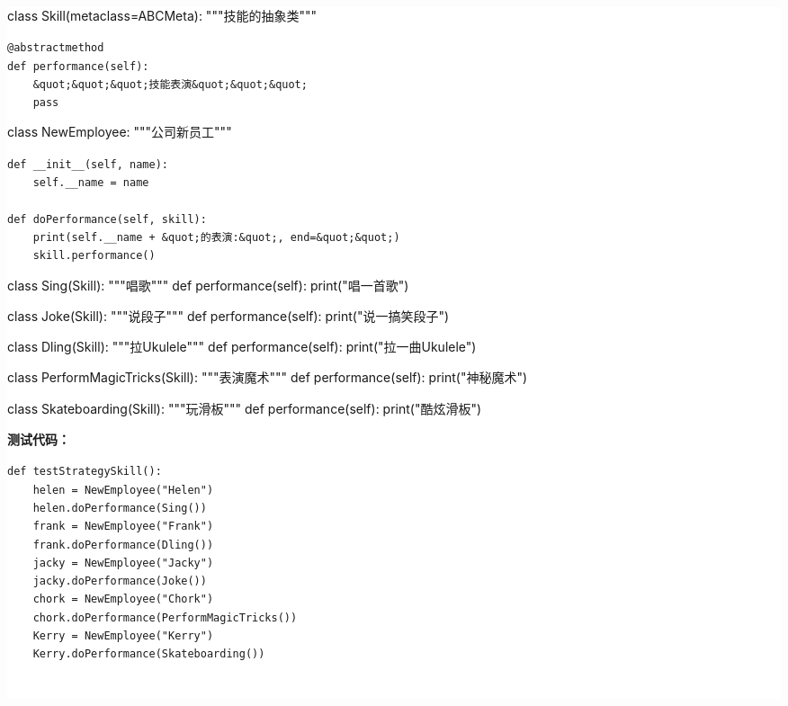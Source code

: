 class Skill(metaclass=ABCMeta):
    &quot;&quot;&quot;技能的抽象类&quot;&quot;&quot;

    @abstractmethod
    def performance(self):
        &quot;&quot;&quot;技能表演&quot;&quot;&quot;
        pass

class NewEmployee:
    &quot;&quot;&quot;公司新员工&quot;&quot;&quot;

    def __init__(self, name):
        self.__name = name

    def doPerformance(self, skill):
        print(self.__name + &quot;的表演:&quot;, end=&quot;&quot;)
        skill.performance()

class Sing(Skill):
    &quot;&quot;&quot;唱歌&quot;&quot;&quot;
    def performance(self):
        print(&quot;唱一首歌&quot;)

class Joke(Skill):
    &quot;&quot;&quot;说段子&quot;&quot;&quot;
    def performance(self):
        print(&quot;说一搞笑段子&quot;)

class Dling(Skill):
    &quot;&quot;&quot;拉Ukulele&quot;&quot;&quot;
    def performance(self):
        print(&quot;拉一曲Ukulele&quot;)

class PerformMagicTricks(Skill):
    &quot;&quot;&quot;表演魔术&quot;&quot;&quot;
    def performance(self):
        print(&quot;神秘魔术&quot;)

class Skateboarding(Skill):
    &quot;&quot;&quot;玩滑板&quot;&quot;&quot;
    def performance(self):
        print(&quot;酷炫滑板&quot;)

</code></pre>
<p><strong>测试代码：</strong></p>
<pre><code class="language-python">def testStrategySkill():
    helen = NewEmployee(&quot;Helen&quot;)
    helen.doPerformance(Sing())
    frank = NewEmployee(&quot;Frank&quot;)
    frank.doPerformance(Dling())
    jacky = NewEmployee(&quot;Jacky&quot;)
    jacky.doPerformance(Joke())
    chork = NewEmployee(&quot;Chork&quot;)
    chork.doPerformance(PerformMagicTricks())
    Kerry = NewEmployee(&quot;Kerry&quot;)
    Kerry.doPerformance(Skateboarding())
